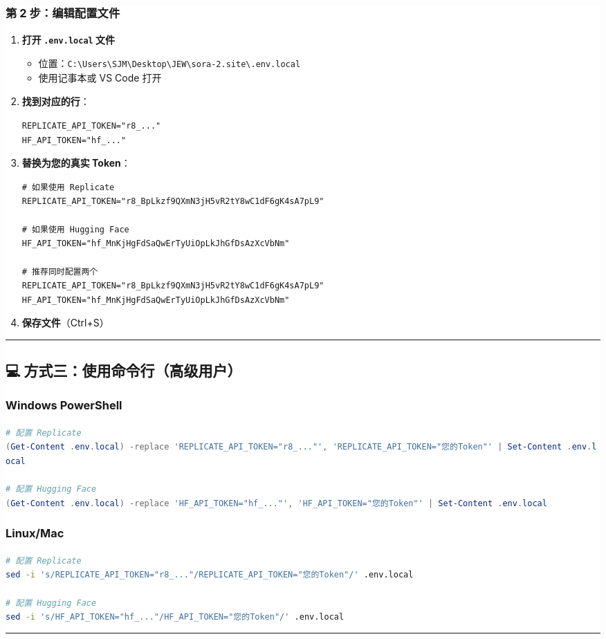 ### 第 2 步：编辑配置文件

1. **打开 `.env.local` 文件**
   - 位置：`C:\Users\SJM\Desktop\JEW\sora-2.site\.env.local`
   - 使用记事本或 VS Code 打开

2. **找到对应的行**：
   ```env
   REPLICATE_API_TOKEN="r8_..."
   HF_API_TOKEN="hf_..."
   ```

3. **替换为您的真实 Token**：
   ```env
   # 如果使用 Replicate
   REPLICATE_API_TOKEN="r8_BpLkzf9QXmN3jH5vR2tY8wC1dF6gK4sA7pL9"
   
   # 如果使用 Hugging Face
   HF_API_TOKEN="hf_MnKjHgFdSaQwErTyUiOpLkJhGfDsAzXcVbNm"
   
   # 推荐同时配置两个
   REPLICATE_API_TOKEN="r8_BpLkzf9QXmN3jH5vR2tY8wC1dF6gK4sA7pL9"
   HF_API_TOKEN="hf_MnKjHgFdSaQwErTyUiOpLkJhGfDsAzXcVbNm"
   ```

4. **保存文件**（Ctrl+S）

---

## 💻 方式三：使用命令行（高级用户）

### Windows PowerShell

```powershell
# 配置 Replicate
(Get-Content .env.local) -replace 'REPLICATE_API_TOKEN="r8_..."', 'REPLICATE_API_TOKEN="您的Token"' | Set-Content .env.local

# 配置 Hugging Face
(Get-Content .env.local) -replace 'HF_API_TOKEN="hf_..."', 'HF_API_TOKEN="您的Token"' | Set-Content .env.local
```

### Linux/Mac

```bash
# 配置 Replicate
sed -i 's/REPLICATE_API_TOKEN="r8_..."/REPLICATE_API_TOKEN="您的Token"/' .env.local

# 配置 Hugging Face
sed -i 's/HF_API_TOKEN="hf_..."/HF_API_TOKEN="您的Token"/' .env.local
```

---

